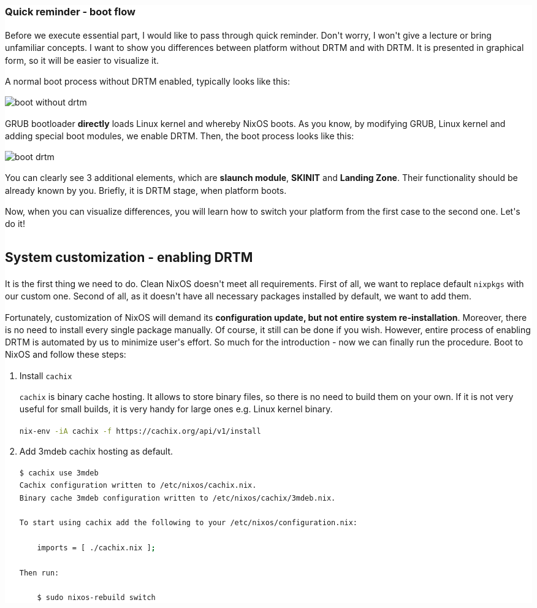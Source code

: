 ### Quick reminder - boot flow

Before we execute essential part, I would like to pass through quick reminder.
Don't worry, I won't give a lecture or bring unfamiliar concepts. I want to show
you differences between platform without DRTM and with DRTM. It is presented in
graphical form, so it will be easier to visualize it.

A normal boot process without DRTM enabled, typically looks like this:

![boot without drtm](/img/boot-non-drtm.png)

GRUB bootloader **directly** loads Linux kernel and whereby NixOS boots. As you
know, by modifying GRUB, Linux kernel and adding special boot modules, we enable
DRTM. Then, the boot process looks like this:

![boot drtm](/img/boot-drtm.png)

You can clearly see 3 additional elements, which are **slaunch module**,
**SKINIT** and **Landing Zone**. Their functionality should be already known by
you. Briefly, it is DRTM stage, when platform boots.

Now, when you can visualize differences, you will learn how to switch your
platform from the first case to the second one. Let's do it!

## System customization - enabling DRTM

It is the first thing we need to do. Clean NixOS doesn't meet all requirements.
First of all, we want to replace default `nixpkgs` with our custom one. Second
of all, as it doesn't have all necessary packages installed by default, we want
to add them.

Fortunately, customization of NixOS will demand its **configuration update, but
not entire system re-installation**. Moreover, there is no need to install every
single package manually. Of course, it still can be done if you wish. However,
entire process of enabling DRTM is automated by us to minimize user's effort. So
much for the introduction - now we can finally run the procedure. Boot to NixOS
and follow these steps:

1. Install `cachix`

   `cachix` is binary cache hosting. It allows to store binary files, so there
   is no need to build them on your own. If it is not very useful for small
   builds, it is very handy for large ones e.g. Linux kernel binary.

   ```bash
   nix-env -iA cachix -f https://cachix.org/api/v1/install
   ```

1. Add 3mdeb cachix hosting as default.

   ```bash
   $ cachix use 3mdeb
   Cachix configuration written to /etc/nixos/cachix.nix.
   Binary cache 3mdeb configuration written to /etc/nixos/cachix/3mdeb.nix.

   To start using cachix add the following to your /etc/nixos/configuration.nix:

       imports = [ ./cachix.nix ];

   Then run:

       $ sudo nixos-rebuild switch
   ```
